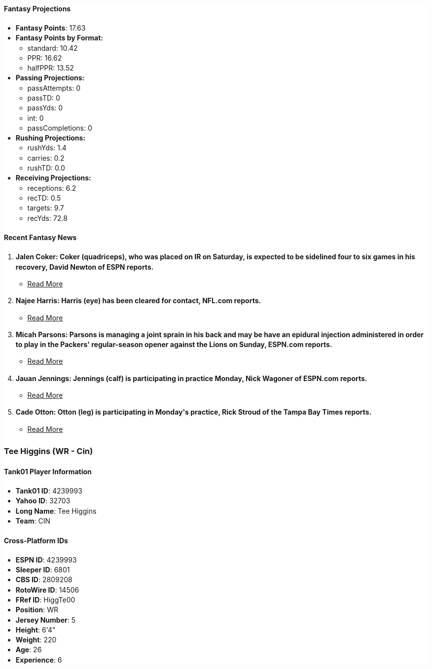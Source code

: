 #### Fantasy Projections
- **Fantasy Points**: 17.63
- **Fantasy Points by Format:**
  - standard: 10.42
  - PPR: 16.62
  - halfPPR: 13.52
- **Passing Projections:**
  - passAttempts: 0
  - passTD: 0
  - passYds: 0
  - int: 0
  - passCompletions: 0
- **Rushing Projections:**
  - rushYds: 1.4
  - carries: 0.2
  - rushTD: 0.0
- **Receiving Projections:**
  - receptions: 6.2
  - recTD: 0.5
  - targets: 9.7
  - recYds: 72.8

#### Recent Fantasy News
1. **Jalen Coker: Coker (quadriceps), who was placed on IR on Saturday, is expected to be sidelined four to six games in his recovery, David Newton of ESPN reports.**
   - [Read More](https://www.espn.com/nfl/story/_/id/46112946/panthers-bring-back-hunter-renfrow-place-jalen-coker-ir)

2. **Najee Harris: Harris&#65279;&#65279; (eye) has been cleared for contact, NFL.com reports.**
   - [Read More](https://www.nfl.com/news/nfl-news-roundup-latest-league-updates-from-monday-sept-1)

3. **Micah Parsons: Parsons is managing a joint sprain in his back and may be have an epidural injection administered in order to play in the Packers' regular-season opener against the Lions on Sunday, ESPN.com reports.**
   - [Read More](https://www.espn.com/nfl/story/_/id/46129685/sources-packers-micah-parsons-joint-sprain-back)

4. **Jauan Jennings: Jennings (calf) is participating in practice Monday, Nick Wagoner of ESPN.com reports.**
   - [Read More](https://x.com/nwagoner/status/1962576331025367160)

5. **Cade Otton: Otton (leg) is participating in Monday's practice, Rick Stroud of the Tampa Bay Times reports.**
   - [Read More](https://x.com/NFLSTROUD/status/1962565289112904136)


### Tee Higgins (WR - Cin)

#### Tank01 Player Information
- **Tank01 ID**: 4239993
- **Yahoo ID**: 32703
- **Long Name**: Tee Higgins
- **Team**: CIN
#### Cross-Platform IDs
- **ESPN ID**: 4239993
- **Sleeper ID**: 6801
- **CBS ID**: 2809208
- **RotoWire ID**: 14506
- **FRef ID**: HiggTe00
- **Position**: WR
- **Jersey Number**: 5
- **Height**: 6'4"
- **Weight**: 220
- **Age**: 26
- **Experience**: 6